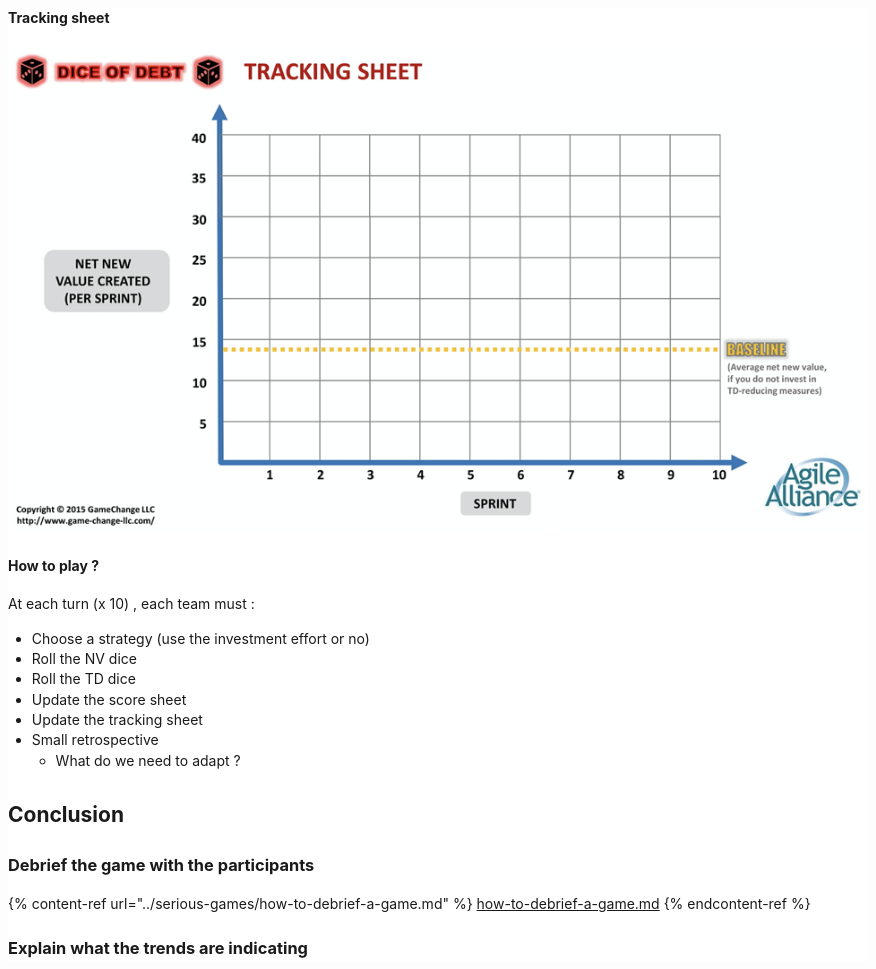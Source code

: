 #### Tracking sheet

![](<../.gitbook/assets/image (114).png>)

#### How to play ?

At each turn (x 10) , each team must :

* Choose a strategy (use the investment effort or no)
* Roll the NV dice
* Roll the TD dice
* Update the score sheet
* Update the tracking sheet
* Small retrospective
  * What do we need to adapt ?

## Conclusion

### Debrief the game with the participants

{% content-ref url="../serious-games/how-to-debrief-a-game.md" %}
[how-to-debrief-a-game.md](../serious-games/how-to-debrief-a-game.md)
{% endcontent-ref %}

### Explain what the trends are indicating
